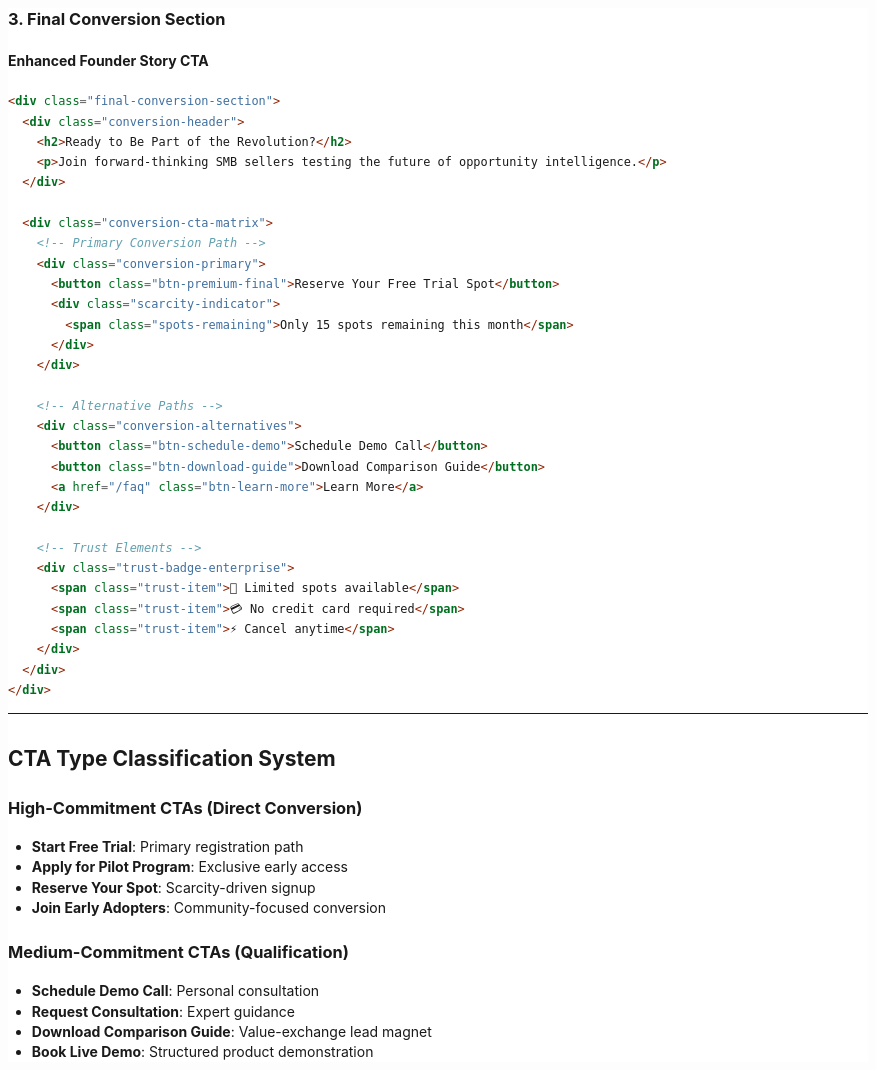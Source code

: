 ### 3. Final Conversion Section

#### Enhanced Founder Story CTA
```html
<div class="final-conversion-section">
  <div class="conversion-header">
    <h2>Ready to Be Part of the Revolution?</h2>
    <p>Join forward-thinking SMB sellers testing the future of opportunity intelligence.</p>
  </div>
  
  <div class="conversion-cta-matrix">
    <!-- Primary Conversion Path -->
    <div class="conversion-primary">
      <button class="btn-premium-final">Reserve Your Free Trial Spot</button>
      <div class="scarcity-indicator">
        <span class="spots-remaining">Only 15 spots remaining this month</span>
      </div>
    </div>
    
    <!-- Alternative Paths -->
    <div class="conversion-alternatives">
      <button class="btn-schedule-demo">Schedule Demo Call</button>
      <button class="btn-download-guide">Download Comparison Guide</button>
      <a href="/faq" class="btn-learn-more">Learn More</a>
    </div>
    
    <!-- Trust Elements -->
    <div class="trust-badge-enterprise">
      <span class="trust-item">🚀 Limited spots available</span>
      <span class="trust-item">💳 No credit card required</span>
      <span class="trust-item">⚡ Cancel anytime</span>
    </div>
  </div>
</div>
```

---

## CTA Type Classification System

### High-Commitment CTAs (Direct Conversion)
- **Start Free Trial**: Primary registration path
- **Apply for Pilot Program**: Exclusive early access
- **Reserve Your Spot**: Scarcity-driven signup
- **Join Early Adopters**: Community-focused conversion

### Medium-Commitment CTAs (Qualification)
- **Schedule Demo Call**: Personal consultation
- **Request Consultation**: Expert guidance
- **Download Comparison Guide**: Value-exchange lead magnet
- **Book Live Demo**: Structured product demonstration
